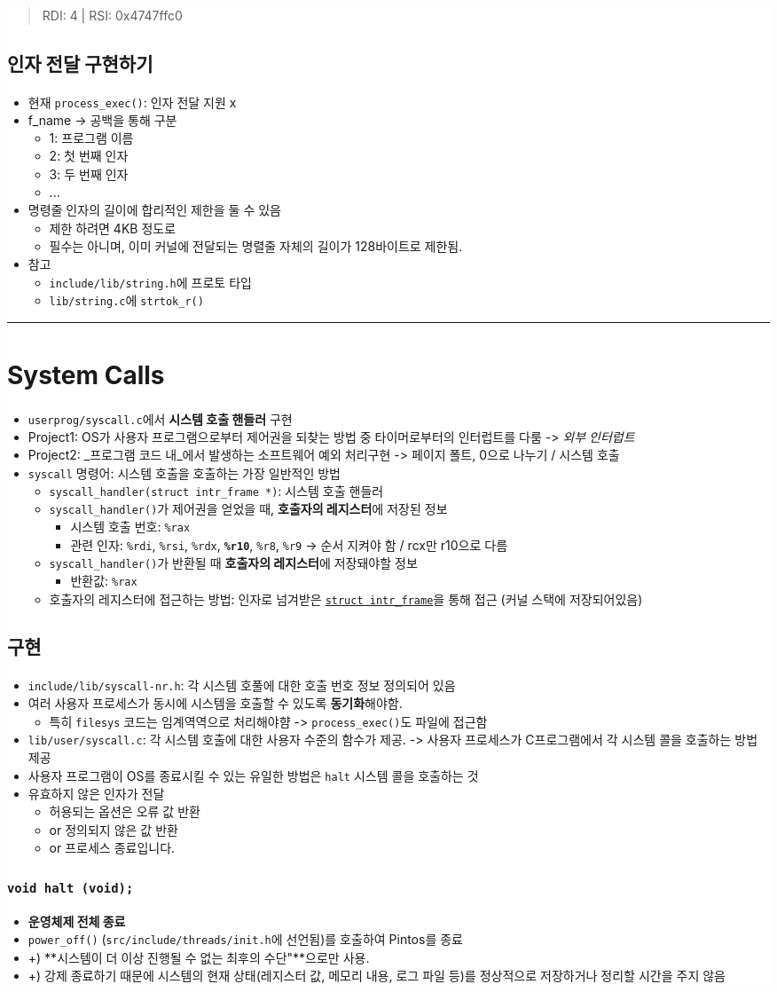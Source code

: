 > RDI: 4 | RSI: 0x4747ffc0

## 인자 전달 구현하기

- 현재 `process_exec()`: 인자 전달 지원 x
- f_name -> 공백을 통해 구분
    - 1: 프로그램 이름
    - 2: 첫 번째 인자
    - 3: 두 번째 인자
    - ...
- 명령줄 인자의 길이에 합리적인 제한을 둘 수 있음
    - 제한 하려면 4KB 정도로
    - 필수는 아니며, 이미 커널에 전달되는 명렬줄 자체의 길이가 128바이트로 제한됨.
- 참고
    - `include/lib/string.h`에 프로토 타입
    - `lib/string.c`에 `strtok_r()`

---

# System Calls

- `userprog/syscall.c`에서 **시스템 호출 핸들러** 구현
- Project1: OS가 사용자 프로그램으로부터 제어권을 되찾는 방법 중 타이머로부터의 인터럽트를 다룸 -> _외부 인터럽트_
- Project2: _프로그램 코드 내_에서 발생하는 소프트웨어 예외 처리구현 -> 페이지 폴트, 0으로 나누기 / 시스템 호출
- `syscall` 명령어: 시스템 호출을 호출하는 가장 일반적인 방법
    - `syscall_handler(struct intr_frame *)`: 시스템 호출 핸들러
    - `syscall_handler()`가 제어권을 얻었을 때, **호출자의 레지스터**에 저장된 정보
        - 시스템 호출 번호: `%rax`
        - 관련 인자: `%rdi`, `%rsi`, `%rdx`, **`%r10`**, `%r8`, `%r9` -> 순서 지켜야 함 / rcx만 r10으로 다름
    - `syscall_handler()`가 반환될 때 **호출자의 레지스터**에 저장돼야할 정보
        - 반환값: `%rax`
    - 호출자의 레지스터에 접근하는 방법: 인자로 넘겨받은 [`struct intr_frame`](#intr_frame)을 통해 접근 (커널 스택에 저장되어있음)

## 구현

- `include/lib/syscall-nr.h`: 각 시스템 호풀에 대한 호출 번호 정보 정의되어 있음
- 여러 사용자 프로세스가 동시에 시스템을 호출할 수 있도록 **동기화**해야함.
    - 특히 `filesys` 코드는 임계역역으로 처리해야햠 -> `process_exec()`도 파일에 접근함
- `lib/user/syscall.c`: 각 시스템 호출에 대한 사용자 수준의 함수가 제공. -> 사용자 프로세스가 C프로그램에서 각 시스템 콜을 호출하는 방법 제공
- 사용자 프로그램이 OS를 종료시킬 수 있는 유일한 방법은 `halt` 시스템 콜을 호출하는 것
- 유효하지 않은 인자가 전달
    - 허용되는 옵션은 오류 값 반환
    - or 정의되지 않은 값 반환
    - or 프로세스 종료입니다.

### `void halt (void);`

- **운영체제 전체 종료**
- `power_off()` (`src/include/threads/init.h`에 선언됨)를 호출하여 Pintos를 종료
- +) **시스템이 더 이상 진행될 수 없는 최후의 수단"**으로만 사용.
- +) 강제 종료하기 때문에 시스템의 현재 상태(레지스터 값, 메모리 내용, 로그 파일 등)를 정상적으로 저장하거나 정리할 시간을 주지 않음

